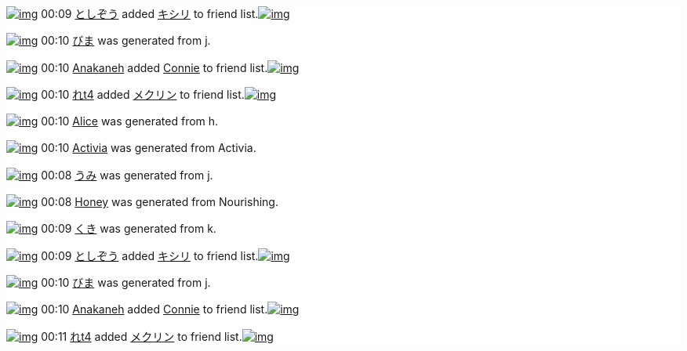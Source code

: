 [![img](http://img600.imageshack.us/img600/3406/v4ad.jpg)](http://www.barcodekanojo.com/user/206593/%E3%81%A8%E3%81%97%E3%81%9E%E3%81%86) 00:09 [としぞう](http://www.barcodekanojo.com/user/206593/%E3%81%A8%E3%81%97%E3%81%9E%E3%81%86) added [キシリ](http://www.barcodekanojo.com/kanojo/2101934/%E3%82%AD%E3%82%B7%E3%83%AA) to friend list.[![img](http://kacdn03.appspot.com/5438672258203648/87fb.png)](http://www.barcodekanojo.com/kanojo/2101934/%E3%82%AD%E3%82%B7%E3%83%AA)

[![img](http://img703.imageshack.us/img703/4987/bc7j.png)](http://www.barcodekanojo.com/kanojo/2572091/%E3%81%B3%E3%81%BE) 00:10 [びま](http://www.barcodekanojo.com/kanojo/2572091/%E3%81%B3%E3%81%BE) was generated from j.

[![img](http://img824.imageshack.us/img824/2203/ys91.jpg)](http://www.barcodekanojo.com/user/411115/Anakaneh) 00:10 [Anakaneh](http://www.barcodekanojo.com/user/411115/Anakaneh) added [Connie](http://www.barcodekanojo.com/kanojo/2562015/Connie) to friend list.[![img](http://kacdn01.appspot.com/5561904802037760/be45.png)](http://www.barcodekanojo.com/kanojo/2562015/Connie)

[![img](http://kacdn05.appspot.com/4679959037607936/9640.jpg)](http://www.barcodekanojo.com/user/223532/%E3%82%8Ct4) 00:10 [れt4](http://www.barcodekanojo.com/user/223532/%E3%82%8Ct4) added [メクリン](http://www.barcodekanojo.com/kanojo/875908/%E3%83%A1%E3%82%AF%E3%83%AA%E3%83%B3) to friend list.[![img](http://img15.imageshack.us/img15/5747/jy54.png)](http://www.barcodekanojo.com/kanojo/875908/%E3%83%A1%E3%82%AF%E3%83%AA%E3%83%B3)

[![img](http://img401.imageshack.us/img401/4855/gkay.png)](http://www.barcodekanojo.com/kanojo/2572092/Alice) 00:10 [Alice](http://www.barcodekanojo.com/kanojo/2572092/Alice) was generated from h.

[![img](http://kacdn01.appspot.com/4585064419557376/2d8f.png)](http://www.barcodekanojo.com/kanojo/2572093/Activia) 00:10 [Activia](http://www.barcodekanojo.com/kanojo/2572093/Activia) was generated from Activia.

[![img](http://img689.imageshack.us/img689/2382/t86b.png)](http://www.barcodekanojo.com/kanojo/2572088/%E3%81%86%E3%81%BF) 00:08 [うみ](http://www.barcodekanojo.com/kanojo/2572088/%E3%81%86%E3%81%BF) was generated from j.

[![img](http://kacdn02.appspot.com/5670231930306560/552b.png)](http://www.barcodekanojo.com/kanojo/2572089/Honey) 00:08 [Honey](http://www.barcodekanojo.com/kanojo/2572089/Honey) was generated from Nourishing.

[![img](http://kacdn05.appspot.com/4740132066295808/da2a2.png)](http://www.barcodekanojo.com/kanojo/2572090/%E3%81%8F%E3%81%8D) 00:09 [くき](http://www.barcodekanojo.com/kanojo/2572090/%E3%81%8F%E3%81%8D) was generated from k.

[![img](http://img706.imageshack.us/img706/7140/j4i4.jpg)](http://www.barcodekanojo.com/user/206593/%E3%81%A8%E3%81%97%E3%81%9E%E3%81%86) 00:09 [としぞう](http://www.barcodekanojo.com/user/206593/%E3%81%A8%E3%81%97%E3%81%9E%E3%81%86) added [キシリ](http://www.barcodekanojo.com/kanojo/2101934/%E3%82%AD%E3%82%B7%E3%83%AA) to friend list.[![img](http://img545.imageshack.us/img545/869/qase.png)](http://www.barcodekanojo.com/kanojo/2101934/%E3%82%AD%E3%82%B7%E3%83%AA)

[![img](http://kacdn01.appspot.com/5522485055324160/2083.png)](http://www.barcodekanojo.com/kanojo/2572091/%E3%81%B3%E3%81%BE) 00:10 [びま](http://www.barcodekanojo.com/kanojo/2572091/%E3%81%B3%E3%81%BE) was generated from j.

[![img](http://img36.imageshack.us/img36/1176/mnkv.jpg)](http://www.barcodekanojo.com/user/411115/Anakaneh) 00:10 [Anakaneh](http://www.barcodekanojo.com/user/411115/Anakaneh) added [Connie](http://www.barcodekanojo.com/kanojo/2562015/Connie) to friend list.[![img](http://img28.imageshack.us/img28/7959/u80h.png)](http://www.barcodekanojo.com/kanojo/2562015/Connie)

[![img](http://img801.imageshack.us/img801/457/6z90.jpg)](http://www.barcodekanojo.com/user/223532/%E3%82%8Ct4) 00:11 [れt4](http://www.barcodekanojo.com/user/223532/%E3%82%8Ct4) added [メクリン](http://www.barcodekanojo.com/kanojo/875908/%E3%83%A1%E3%82%AF%E3%83%AA%E3%83%B3) to friend list.[![img](http://kacdn01.appspot.com/6462192895393792/f249.png)](http://www.barcodekanojo.com/kanojo/875908/%E3%83%A1%E3%82%AF%E3%83%AA%E3%83%B3)
